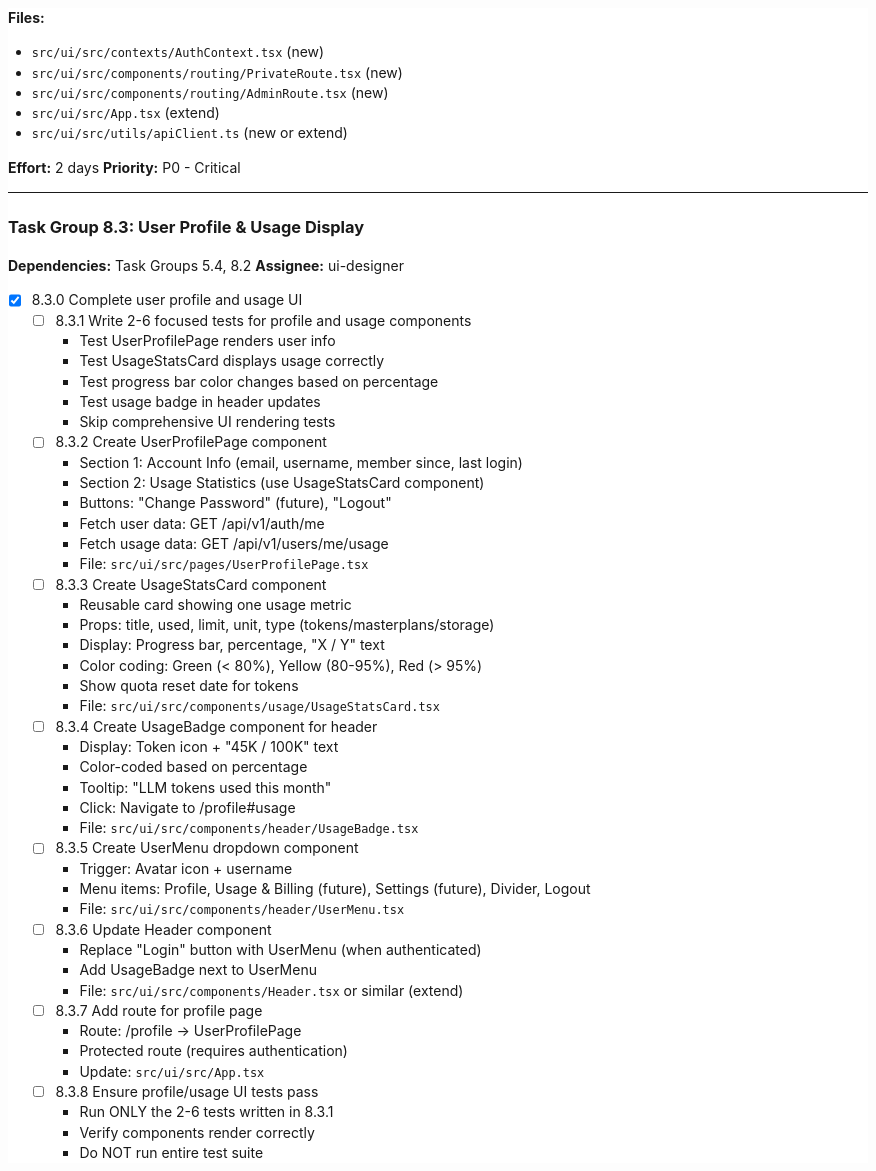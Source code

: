 **Files:**
- `src/ui/src/contexts/AuthContext.tsx` (new)
- `src/ui/src/components/routing/PrivateRoute.tsx` (new)
- `src/ui/src/components/routing/AdminRoute.tsx` (new)
- `src/ui/src/App.tsx` (extend)
- `src/ui/src/utils/apiClient.ts` (new or extend)

**Effort:** 2 days
**Priority:** P0 - Critical

---

### Task Group 8.3: User Profile & Usage Display
**Dependencies:** Task Groups 5.4, 8.2
**Assignee:** ui-designer

- [x] 8.3.0 Complete user profile and usage UI
  - [ ] 8.3.1 Write 2-6 focused tests for profile and usage components
    - Test UserProfilePage renders user info
    - Test UsageStatsCard displays usage correctly
    - Test progress bar color changes based on percentage
    - Test usage badge in header updates
    - Skip comprehensive UI rendering tests
  - [ ] 8.3.2 Create UserProfilePage component
    - Section 1: Account Info (email, username, member since, last login)
    - Section 2: Usage Statistics (use UsageStatsCard component)
    - Buttons: "Change Password" (future), "Logout"
    - Fetch user data: GET /api/v1/auth/me
    - Fetch usage data: GET /api/v1/users/me/usage
    - File: `src/ui/src/pages/UserProfilePage.tsx`
  - [ ] 8.3.3 Create UsageStatsCard component
    - Reusable card showing one usage metric
    - Props: title, used, limit, unit, type (tokens/masterplans/storage)
    - Display: Progress bar, percentage, "X / Y" text
    - Color coding: Green (< 80%), Yellow (80-95%), Red (> 95%)
    - Show quota reset date for tokens
    - File: `src/ui/src/components/usage/UsageStatsCard.tsx`
  - [ ] 8.3.4 Create UsageBadge component for header
    - Display: Token icon + "45K / 100K" text
    - Color-coded based on percentage
    - Tooltip: "LLM tokens used this month"
    - Click: Navigate to /profile#usage
    - File: `src/ui/src/components/header/UsageBadge.tsx`
  - [ ] 8.3.5 Create UserMenu dropdown component
    - Trigger: Avatar icon + username
    - Menu items: Profile, Usage & Billing (future), Settings (future), Divider, Logout
    - File: `src/ui/src/components/header/UserMenu.tsx`
  - [ ] 8.3.6 Update Header component
    - Replace "Login" button with UserMenu (when authenticated)
    - Add UsageBadge next to UserMenu
    - File: `src/ui/src/components/Header.tsx` or similar (extend)
  - [ ] 8.3.7 Add route for profile page
    - Route: /profile → UserProfilePage
    - Protected route (requires authentication)
    - Update: `src/ui/src/App.tsx`
  - [ ] 8.3.8 Ensure profile/usage UI tests pass
    - Run ONLY the 2-6 tests written in 8.3.1
    - Verify components render correctly
    - Do NOT run entire test suite
